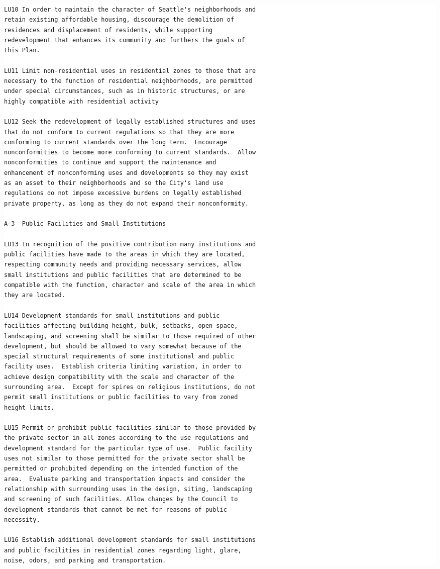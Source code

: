     LU10 In order to maintain the character of Seattle's neighborhoods and  
    retain existing affordable housing, discourage the demolition of  
    residences and displacement of residents, while supporting  
    redevelopment that enhances its community and furthers the goals of  
    this Plan.  
  
    LU11 Limit non-residential uses in residential zones to those that are  
    necessary to the function of residential neighborhoods, are permitted  
    under special circumstances, such as in historic structures, or are  
    highly compatible with residential activity  
  
    LU12 Seek the redevelopment of legally established structures and uses  
    that do not conform to current regulations so that they are more  
    conforming to current standards over the long term.  Encourage  
    nonconformities to become more conforming to current standards.  Allow  
    nonconformities to continue and support the maintenance and  
    enhancement of nonconforming uses and developments so they may exist  
    as an asset to their neighborhoods and so the City's land use  
    regulations do not impose excessive burdens on legally established  
    private property, as long as they do not expand their nonconformity.  
  
    A-3  Public Facilities and Small Institutions  
  
    LU13 In recognition of the positive contribution many institutions and  
    public facilities have made to the areas in which they are located,  
    respecting community needs and providing necessary services, allow  
    small institutions and public facilities that are determined to be  
    compatible with the function, character and scale of the area in which  
    they are located.  
  
    LU14 Development standards for small institutions and public  
    facilities affecting building height, bulk, setbacks, open space,  
    landscaping, and screening shall be similar to those required of other  
    development, but should be allowed to vary somewhat because of the  
    special structural requirements of some institutional and public  
    facility uses.  Establish criteria limiting variation, in order to  
    achieve design compatibility with the scale and character of the  
    surrounding area.  Except for spires on religious institutions, do not  
    permit small institutions or public facilities to vary from zoned  
    height limits.  
  
    LU15 Permit or prohibit public facilities similar to those provided by  
    the private sector in all zones according to the use regulations and  
    development standard for the particular type of use.  Public facility  
    uses not similar to those permitted for the private sector shall be  
    permitted or prohibited depending on the intended function of the  
    area.  Evaluate parking and transportation impacts and consider the  
    relationship with surrounding uses in the design, siting, landscaping  
    and screening of such facilities. Allow changes by the Council to  
    development standards that cannot be met for reasons of public  
    necessity.  
  
    LU16 Establish additional development standards for small institutions  
    and public facilities in residential zones regarding light, glare,  
    noise, odors, and parking and transportation.  
  
